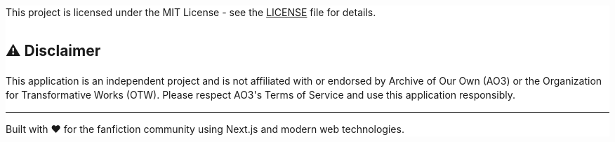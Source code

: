 This project is licensed under the MIT License - see the [LICENSE](LICENSE) file for details.

## ⚠️ Disclaimer

This application is an independent project and is not affiliated with or endorsed by Archive of Our Own (AO3) or the Organization for Transformative Works (OTW). Please respect AO3's Terms of Service and use this application responsibly.

---

Built with ❤️ for the fanfiction community using Next.js and modern web technologies.
